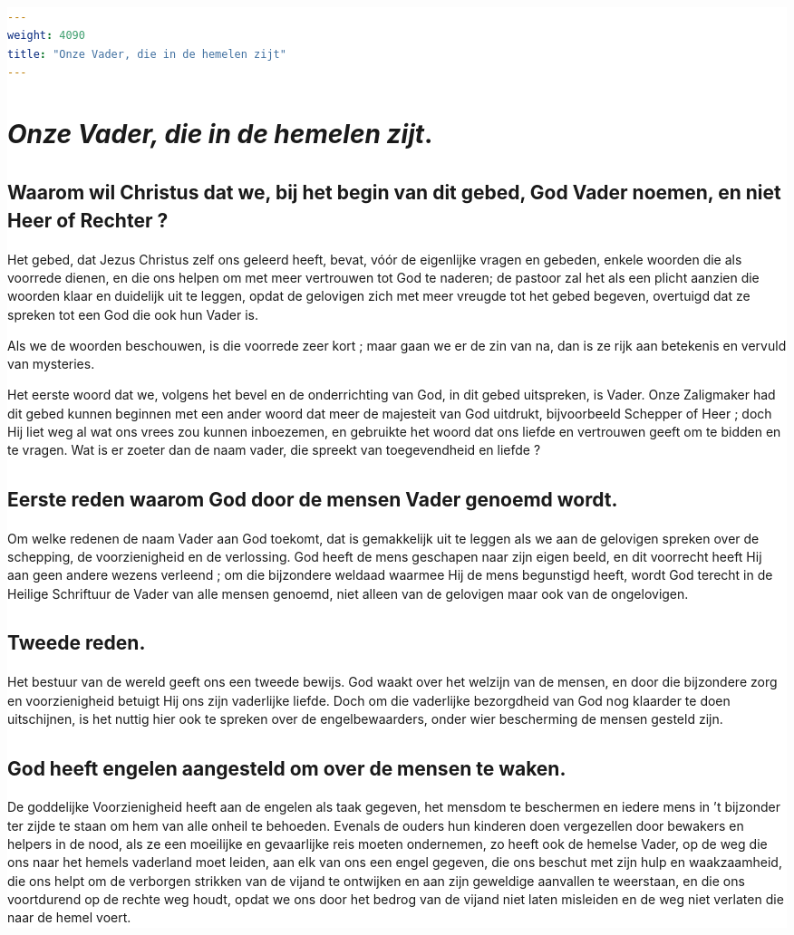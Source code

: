 ```yaml
---
weight: 4090
title: "Onze Vader, die in de hemelen zijt"
---
```


# *Onze Vader, die in de hemelen zijt*.

## Waarom wil Christus dat we, bij het begin van dit gebed, God Vader noemen, en niet Heer of Rechter ?

Het gebed, dat Jezus Christus zelf ons geleerd heeft, bevat, vóór de eigenlijke vragen en gebeden, enkele woorden die als voorrede dienen, en die ons helpen om met meer vertrouwen tot God te naderen; de pastoor zal het als een plicht aanzien die woorden klaar en duidelijk uit te leggen, opdat de gelovigen zich met meer vreugde tot het gebed begeven, overtuigd dat ze spreken tot een God die ook hun Vader is.

Als we de woorden beschouwen, is die voorrede zeer kort ; maar gaan we er de zin van na, dan is ze rijk aan betekenis en vervuld van mysteries.

Het eerste woord dat we, volgens het bevel en de onderrichting van God, in dit gebed uitspreken, is Vader.  Onze Zaligmaker had dit gebed kunnen beginnen met een ander woord dat meer de majesteit van God uitdrukt, bijvoorbeeld Schepper of Heer ; doch Hij liet weg al wat ons vrees zou kunnen inboezemen, en gebruikte het woord dat ons liefde en vertrouwen geeft om te bidden en te vragen. Wat is er zoeter dan de naam vader, die spreekt van toegevendheid en liefde ?

## Eerste reden waarom God door de mensen Vader genoemd wordt.

Om welke redenen de naam Vader aan God toekomt, dat is gemakkelijk uit te leggen als we aan de gelovigen spreken over de schepping, de voorzienigheid en de verlossing. God heeft de mens geschapen naar zijn eigen beeld, en dit voorrecht heeft Hij aan geen andere wezens verleend ; om die bijzondere weldaad waarmee Hij de mens begunstigd heeft, wordt God terecht in de Heilige Schriftuur de Vader van alle mensen genoemd, niet alleen van de gelovigen maar ook van de ongelovigen.

## Tweede reden.

Het bestuur van de wereld geeft ons een tweede bewijs. God waakt over het welzijn van de mensen, en door die bijzondere zorg en voorzienigheid betuigt Hij ons zijn vaderlijke liefde. Doch om die vaderlijke bezorgdheid van God nog klaarder te doen uitschijnen, is het nuttig hier ook te spreken over de engelbewaarders, onder wier bescherming de mensen gesteld zijn.

## God heeft engelen aangesteld om over de mensen te waken.

De goddelijke Voorzienigheid heeft aan de engelen als taak gegeven, het mensdom te beschermen en iedere mens in ’t bijzonder ter zijde te staan om hem van alle onheil te behoeden. Evenals de ouders hun kinderen doen vergezellen door bewakers en helpers in de nood, als ze een moeilijke en gevaarlijke reis moeten ondernemen, zo heeft ook de hemelse Vader, op de weg die ons naar het hemels vaderland moet leiden, aan elk van ons een engel gegeven, die ons beschut met zijn hulp en waakzaamheid, die ons helpt om de verborgen strikken van de vijand te ontwijken en aan zijn geweldige aanvallen te weerstaan, en die ons voortdurend op de rechte weg houdt, opdat we ons door het bedrog van de vijand niet laten misleiden en de weg niet verlaten die naar de hemel voert.
